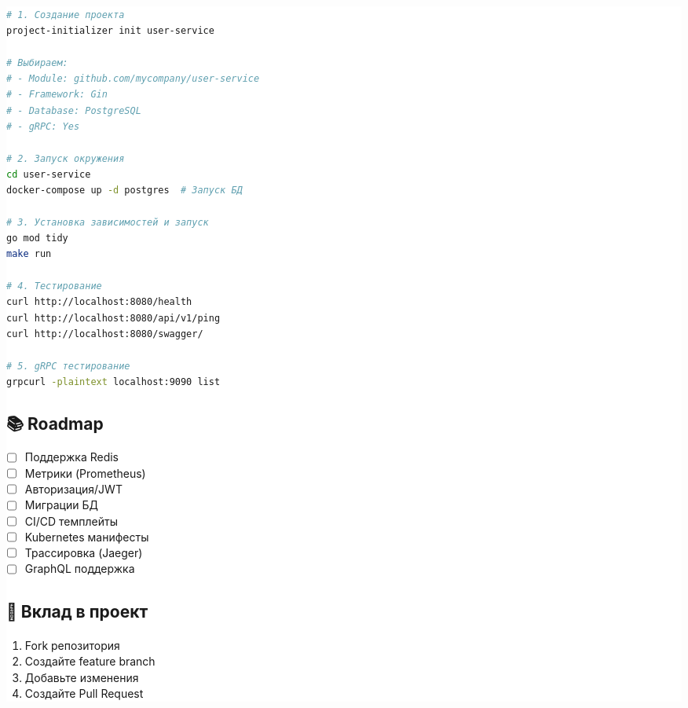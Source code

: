```bash
# 1. Создание проекта
project-initializer init user-service

# Выбираем:
# - Module: github.com/mycompany/user-service  
# - Framework: Gin
# - Database: PostgreSQL
# - gRPC: Yes

# 2. Запуск окружения
cd user-service
docker-compose up -d postgres  # Запуск БД

# 3. Установка зависимостей и запуск
go mod tidy
make run

# 4. Тестирование
curl http://localhost:8080/health
curl http://localhost:8080/api/v1/ping
curl http://localhost:8080/swagger/

# 5. gRPC тестирование
grpcurl -plaintext localhost:9090 list
```

## 📚 Roadmap

- [ ] Поддержка Redis
- [ ] Метрики (Prometheus)
- [ ] Авторизация/JWT
- [ ] Миграции БД
- [ ] CI/CD темплейты
- [ ] Kubernetes манифесты
- [ ] Трассировка (Jaeger)
- [ ] GraphQL поддержка

## 🤝 Вклад в проект

1. Fork репозитория
2. Создайте feature branch
3. Добавьте изменения
4. Создайте Pull Request
